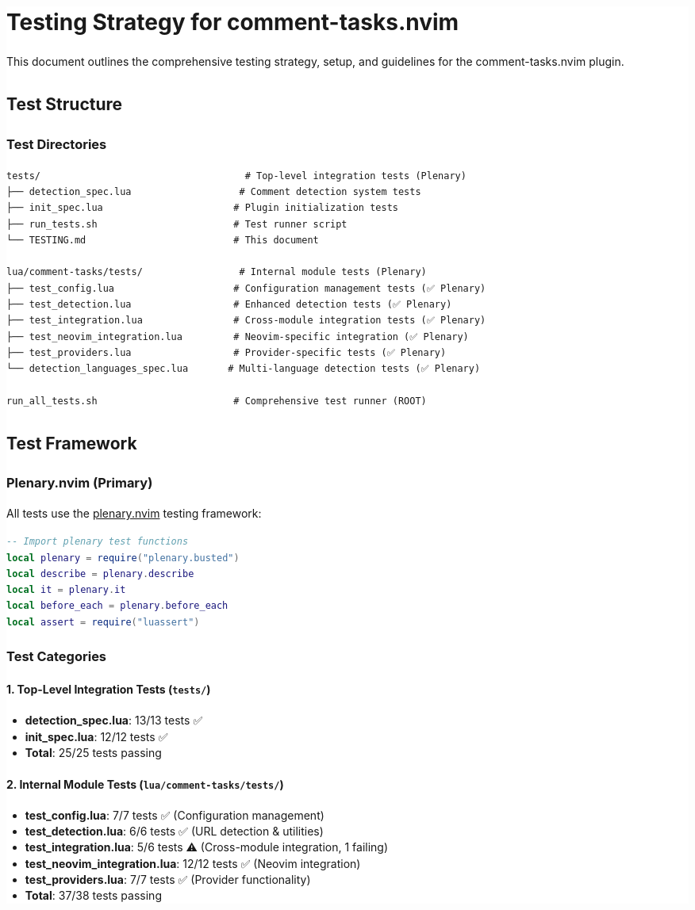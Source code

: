 # Testing Strategy for comment-tasks.nvim

This document outlines the comprehensive testing strategy, setup, and guidelines for the comment-tasks.nvim plugin.

## Test Structure

### Test Directories

```
tests/                                    # Top-level integration tests (Plenary)
├── detection_spec.lua                   # Comment detection system tests
├── init_spec.lua                       # Plugin initialization tests
├── run_tests.sh                        # Test runner script
└── TESTING.md                          # This document

lua/comment-tasks/tests/                 # Internal module tests (Plenary)
├── test_config.lua                     # Configuration management tests (✅ Plenary)
├── test_detection.lua                  # Enhanced detection tests (✅ Plenary)
├── test_integration.lua                # Cross-module integration tests (✅ Plenary)
├── test_neovim_integration.lua         # Neovim-specific integration (✅ Plenary)
├── test_providers.lua                  # Provider-specific tests (✅ Plenary)
└── detection_languages_spec.lua       # Multi-language detection tests (✅ Plenary)

run_all_tests.sh                        # Comprehensive test runner (ROOT)
```

## Test Framework

### Plenary.nvim (Primary)

All tests use the [plenary.nvim](https://github.com/nvim-lua/plenary.nvim) testing framework:

```lua
-- Import plenary test functions
local plenary = require("plenary.busted")
local describe = plenary.describe
local it = plenary.it
local before_each = plenary.before_each
local assert = require("luassert")
```

### Test Categories

#### 1. Top-Level Integration Tests (`tests/`)
- **detection_spec.lua**: 13/13 tests ✅
- **init_spec.lua**: 12/12 tests ✅
- **Total**: 25/25 tests passing

#### 2. Internal Module Tests (`lua/comment-tasks/tests/`)
- **test_config.lua**: 7/7 tests ✅ (Configuration management)
- **test_detection.lua**: 6/6 tests ✅ (URL detection & utilities)
- **test_integration.lua**: 5/6 tests ⚠️ (Cross-module integration, 1 failing)
- **test_neovim_integration.lua**: 12/12 tests ✅ (Neovim integration)
- **test_providers.lua**: 7/7 tests ✅ (Provider functionality)
- **Total**: 37/38 tests passing
